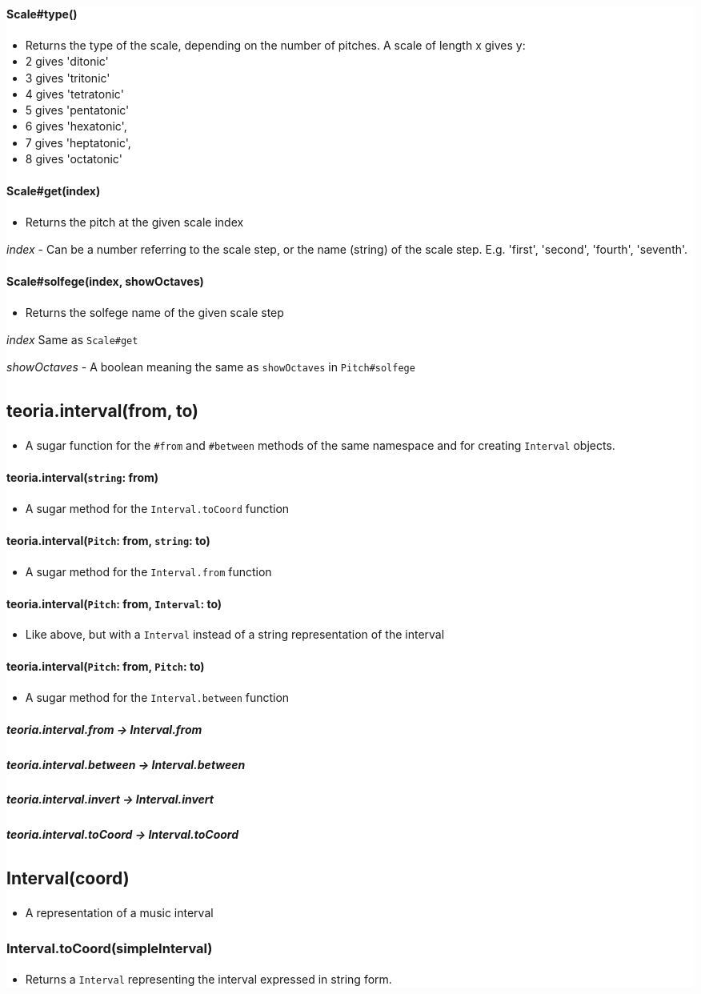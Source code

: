 #### Scale#type()
 - Returns the type of the scale, depending on the number of pitches.
 A scale of length x gives y:
  - 2 gives 'ditonic'
  - 3 gives 'tritonic'
  - 4 gives 'tetratonic'
  - 5 gives 'pentatonic'
  - 6 gives 'hexatonic',
  - 7 gives 'heptatonic',
  - 8 gives 'octatonic'

#### Scale#get(index)
 - Returns the pitch at the given scale index

*index* - Can be a number referring to the scale step, or the name (string) of the
scale step. E.g. 'first', 'second', 'fourth', 'seventh'.

#### Scale#solfege(index, showOctaves)
 - Returns the solfege name of the given scale step

*index* Same as `Scale#get`

*showOctaves* - A boolean meaning the same as `showOctaves` in `Pitch#solfege`


## teoria.interval(from, to)
 - A sugar function for the `#from` and `#between` methods of the same namespace and
 for creating `Interval` objects.

#### teoria.interval(`string`: from)
 - A sugar method for the `Interval.toCoord` function

#### teoria.interval(`Pitch`: from, `string`: to)
 - A sugar method for the `Interval.from` function

#### teoria.interval(`Pitch`: from, `Interval`: to)
 - Like above, but with a `Interval` instead of a string representation of
 the interval

#### teoria.interval(`Pitch`: from, `Pitch`: to)
 - A sugar method for the `Interval.between` function

##### teoria.interval.from -> Interval.from
##### teoria.interval.between -> Interval.between
##### teoria.interval.invert -> Interval.invert
##### teoria.interval.toCoord -> Interval.toCoord


## Interval(coord)
 - A representation of a music interval

### Interval.toCoord(simpleInterval)
 - Returns a `Interval` representing the interval expressed in string form.
